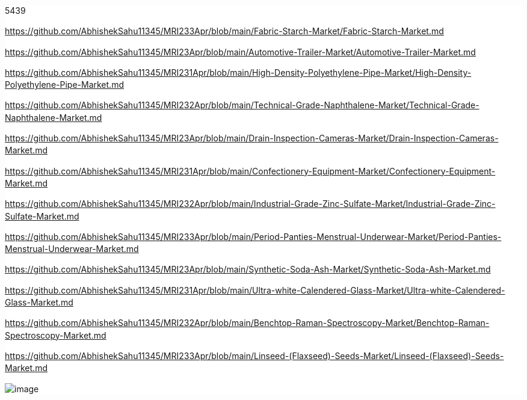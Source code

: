5439</p><p><a href="https://github.com/AbhishekSahu11345/MRI233Apr/blob/main/Fabric-Starch-Market/Fabric-Starch-Market.md">https://github.com/AbhishekSahu11345/MRI233Apr/blob/main/Fabric-Starch-Market/Fabric-Starch-Market.md</a></p><p><a href="https://github.com/AbhishekSahu11345/MRI23Apr/blob/main/Automotive-Trailer-Market/Automotive-Trailer-Market.md">https://github.com/AbhishekSahu11345/MRI23Apr/blob/main/Automotive-Trailer-Market/Automotive-Trailer-Market.md</a></p><p><a href="https://github.com/AbhishekSahu11345/MRI231Apr/blob/main/High-Density-Polyethylene-Pipe-Market/High-Density-Polyethylene-Pipe-Market.md">https://github.com/AbhishekSahu11345/MRI231Apr/blob/main/High-Density-Polyethylene-Pipe-Market/High-Density-Polyethylene-Pipe-Market.md</a></p><p><a href="https://github.com/AbhishekSahu11345/MRI232Apr/blob/main/Technical-Grade-Naphthalene-Market/Technical-Grade-Naphthalene-Market.md">https://github.com/AbhishekSahu11345/MRI232Apr/blob/main/Technical-Grade-Naphthalene-Market/Technical-Grade-Naphthalene-Market.md</a></p><p><a href="https://github.com/AbhishekSahu11345/MRI23Apr/blob/main/Drain-Inspection-Cameras-Market/Drain-Inspection-Cameras-Market.md">https://github.com/AbhishekSahu11345/MRI23Apr/blob/main/Drain-Inspection-Cameras-Market/Drain-Inspection-Cameras-Market.md</a></p><p><a href="https://github.com/AbhishekSahu11345/MRI231Apr/blob/main/Confectionery-Equipment-Market/Confectionery-Equipment-Market.md">https://github.com/AbhishekSahu11345/MRI231Apr/blob/main/Confectionery-Equipment-Market/Confectionery-Equipment-Market.md</a></p><p><a href="https://github.com/AbhishekSahu11345/MRI232Apr/blob/main/Industrial-Grade-Zinc-Sulfate-Market/Industrial-Grade-Zinc-Sulfate-Market.md">https://github.com/AbhishekSahu11345/MRI232Apr/blob/main/Industrial-Grade-Zinc-Sulfate-Market/Industrial-Grade-Zinc-Sulfate-Market.md</a></p><p><a href="https://github.com/AbhishekSahu11345/MRI233Apr/blob/main/Period-Panties-Menstrual-Underwear-Market/Period-Panties-Menstrual-Underwear-Market.md">https://github.com/AbhishekSahu11345/MRI233Apr/blob/main/Period-Panties-Menstrual-Underwear-Market/Period-Panties-Menstrual-Underwear-Market.md</a></p><p><a href="https://github.com/AbhishekSahu11345/MRI23Apr/blob/main/Synthetic-Soda-Ash-Market/Synthetic-Soda-Ash-Market.md">https://github.com/AbhishekSahu11345/MRI23Apr/blob/main/Synthetic-Soda-Ash-Market/Synthetic-Soda-Ash-Market.md</a></p><p><a href="https://github.com/AbhishekSahu11345/MRI231Apr/blob/main/Ultra-white-Calendered-Glass-Market/Ultra-white-Calendered-Glass-Market.md">https://github.com/AbhishekSahu11345/MRI231Apr/blob/main/Ultra-white-Calendered-Glass-Market/Ultra-white-Calendered-Glass-Market.md</a></p><p><a href="https://github.com/AbhishekSahu11345/MRI232Apr/blob/main/Benchtop-Raman-Spectroscopy-Market/Benchtop-Raman-Spectroscopy-Market.md">https://github.com/AbhishekSahu11345/MRI232Apr/blob/main/Benchtop-Raman-Spectroscopy-Market/Benchtop-Raman-Spectroscopy-Market.md</a></p><p><a href="https://github.com/AbhishekSahu11345/MRI233Apr/blob/main/Linseed-(Flaxseed)-Seeds-Market/Linseed-(Flaxseed)-Seeds-Market.md">https://github.com/AbhishekSahu11345/MRI233Apr/blob/main/Linseed-(Flaxseed)-Seeds-Market/Linseed-(Flaxseed)-Seeds-Market.md</a></p>
![image](https://github.com/user-attachments/assets/702743d8-f426-4f0a-9979-04bc63c76c81)
